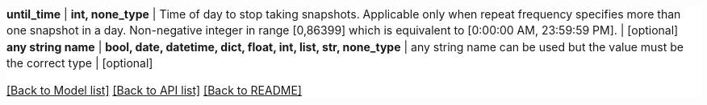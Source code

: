 **until_time** | **int, none_type** | Time of day to stop taking snapshots. Applicable only when repeat frequency specifies more than one snapshot in a day. Non-negative integer in range [0,86399] which is equivalent to [0:00:00 AM, 23:59:59 PM]. | [optional] 
**any string name** | **bool, date, datetime, dict, float, int, list, str, none_type** | any string name can be used but the value must be the correct type | [optional]

[[Back to Model list]](../README.md#documentation-for-models) [[Back to API list]](../README.md#documentation-for-api-endpoints) [[Back to README]](../README.md)


